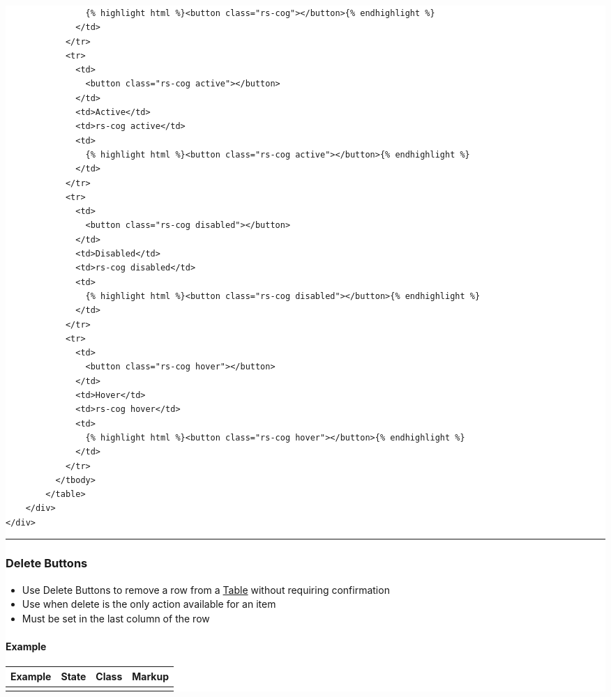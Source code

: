 		          	{% highlight html %}<button class="rs-cog"></button>{% endhighlight %}
		          </td>
		        </tr>
		        <tr>
		          <td>
		          	<button class="rs-cog active"></button>
		          </td>
		          <td>Active</td>
		          <td>rs-cog active</td>
		          <td>
		          	{% highlight html %}<button class="rs-cog active"></button>{% endhighlight %}
		          </td>
		        </tr>
		        <tr>
		          <td>
		          	<button class="rs-cog disabled"></button>
		          </td>
		          <td>Disabled</td>
		          <td>rs-cog disabled</td>
		          <td>
		          	{% highlight html %}<button class="rs-cog disabled"></button>{% endhighlight %}
		          </td>
		        </tr>
		        <tr>
		          <td>
		          	<button class="rs-cog hover"></button>
		          </td>
		          <td>Hover</td>
		          <td>rs-cog hover</td>
		          <td>
		          	{% highlight html %}<button class="rs-cog hover"></button>{% endhighlight %}
		          </td>
		        </tr>
		      </tbody>
		    </table>
		</div>
	</div>
</div>
<hr class="subsection-divider" id="delete-buttons">
<h3>Delete Buttons</h3>
<div class="rs-row">
	<div class="span-3">
		<ul>
	      <li>Use Delete Buttons to remove a row from a <a href="/ui-components/#table-form-elements">Table</a> without requiring confirmation</li>
	      <li>Use when delete is the only action available for an item</li>
	      <li>Must be set in the last column of the row</li>
	    </ul>
	</div>
	<div class="span-8 offset-1">
		<h4>Example</h4>
		<div class="rs-list-table">
		    <table>
		      <thead>
		        <tr>
		          <th>Example</th>
		          <th>State</th>
		          <th>Class</th>
		          <th>Markup</th>
		        </tr>
		      </thead>
		      <tbody>
		        <tr>
		          <td class="rs-table-delete">